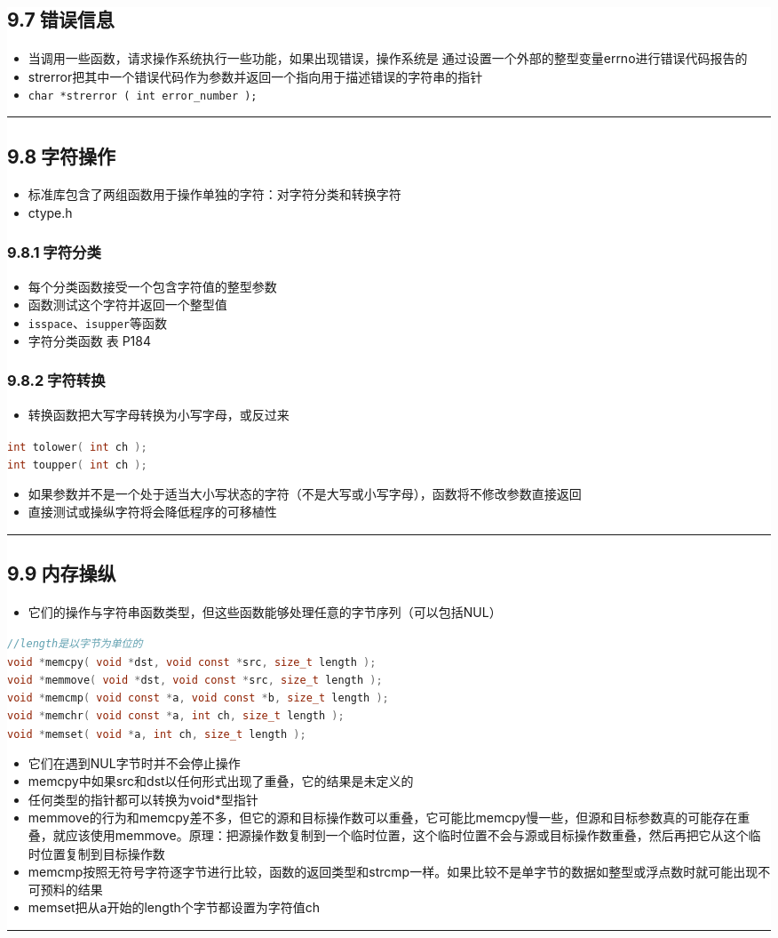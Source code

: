 
## 9.7 错误信息

-   当调用一些函数，请求操作系统执行一些功能，如果出现错误，操作系统是 通过设置一个外部的整型变量errno进行错误代码报告的
-   strerror把其中一个错误代码作为参数并返回一个指向用于描述错误的字符串的指针
-   `char *strerror ( int error_number );`

---

## 9.8 字符操作

-   标准库包含了两组函数用于操作单独的字符：对字符分类和转换字符
-   ctype.h

### 9.8.1 字符分类

-   每个分类函数接受一个包含字符值的整型参数
-   函数测试这个字符并返回一个整型值
-   `isspace`、`isupper`等函数
-   字符分类函数  表 P184

### 9.8.2 字符转换

-   转换函数把大写字母转换为小写字母，或反过来

```c
int tolower( int ch );
int toupper( int ch );
```

-   如果参数并不是一个处于适当大小写状态的字符（不是大写或小写字母），函数将不修改参数直接返回
-   直接测试或操纵字符将会降低程序的可移植性

---

## 9.9 内存操纵

-   它们的操作与字符串函数类型，但这些函数能够处理任意的字节序列（可以包括NUL）

```c
//length是以字节为单位的
void *memcpy( void *dst, void const *src, size_t length );
void *memmove( void *dst, void const *src, size_t length );
void *memcmp( void const *a, void const *b, size_t length );
void *memchr( void const *a, int ch, size_t length );
void *memset( void *a, int ch, size_t length );
```

-   它们在遇到NUL字节时并不会停止操作
-   memcpy中如果src和dst以任何形式出现了重叠，它的结果是未定义的
-   任何类型的指针都可以转换为void*型指针
-   memmove的行为和memcpy差不多，但它的源和目标操作数可以重叠，它可能比memcpy慢一些，但源和目标参数真的可能存在重叠，就应该使用memmove。原理：把源操作数复制到一个临时位置，这个临时位置不会与源或目标操作数重叠，然后再把它从这个临时位置复制到目标操作数
-   memcmp按照无符号字符逐字节进行比较，函数的返回类型和strcmp一样。如果比较不是单字节的数据如整型或浮点数时就可能出现不可预料的结果
-   memset把从a开始的length个字节都设置为字符值ch

---
